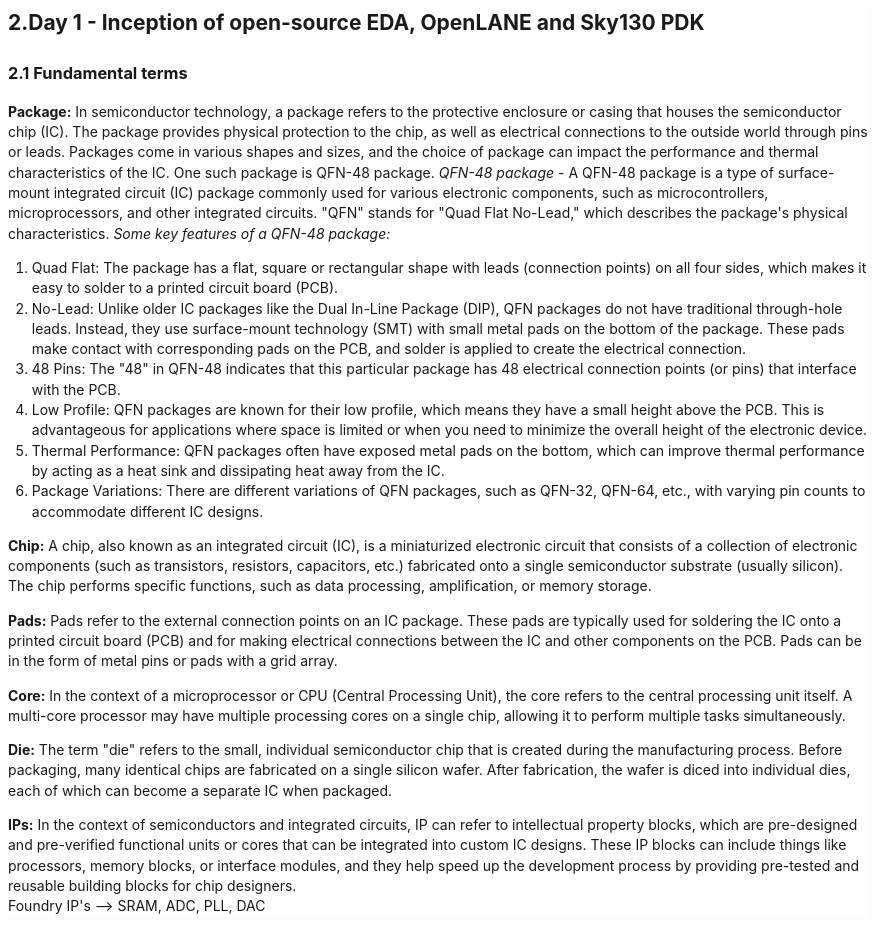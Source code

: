 ## <a name="2-day-1---inception-of-open-source-eda--openlane-and-sky130-pdk"></a> 2.Day 1 - Inception of open-source EDA, OpenLANE and Sky130 PDK
### <a name="2-1-fundamental-terms"></a> 2.1 Fundamental terms ###
**Package:** In semiconductor technology, a package refers to the protective enclosure or casing that houses the semiconductor chip (IC). The package provides physical protection to the chip, as well as electrical connections to the outside world through pins or leads. Packages come in various shapes and sizes, and the choice of package can impact the performance and thermal characteristics of the IC. One such package is QFN-48 package.
_QFN-48 package_ - A QFN-48 package is a type of surface-mount integrated circuit (IC) package commonly used for various electronic components, such as microcontrollers, microprocessors, and other integrated circuits. "QFN" stands for "Quad Flat No-Lead," which describes the package's physical characteristics.
_Some key features of a QFN-48 package:_

1. Quad Flat: The package has a flat, square or rectangular shape with leads (connection points) on all four sides, which makes it easy to solder to a printed circuit board (PCB).
2. No-Lead: Unlike older IC packages like the Dual In-Line Package (DIP), QFN packages do not have traditional through-hole leads. Instead, they use surface-mount technology (SMT) with small metal pads on the bottom of the package. These pads make contact with corresponding pads on the PCB, and solder is applied to create the electrical connection.
3. 48 Pins: The "48" in QFN-48 indicates that this particular package has 48 electrical connection points (or pins) that interface with the PCB.
4. Low Profile: QFN packages are known for their low profile, which means they have a small height above the PCB. This is advantageous for applications where space is limited or when you need to minimize the overall height of the electronic device.
5. Thermal Performance: QFN packages often have exposed metal pads on the bottom, which can improve thermal performance by acting as a heat sink and dissipating heat away from the IC.
6. Package Variations: There are different variations of QFN packages, such as QFN-32, QFN-64, etc., with varying pin counts to accommodate different IC designs.  

**Chip:** A chip, also known as an integrated circuit (IC), is a miniaturized electronic circuit that consists of a collection of electronic components (such as transistors, resistors, capacitors, etc.) fabricated onto a single semiconductor substrate (usually silicon). The chip performs specific functions, such as data processing, amplification, or memory storage.  

**Pads:** Pads refer to the external connection points on an IC package. These pads are typically used for soldering the IC onto a printed circuit board (PCB) and for making electrical connections between the IC and other components on the PCB. Pads can be in the form of metal pins or pads with a grid array.  

**Core:** In the context of a microprocessor or CPU (Central Processing Unit), the core refers to the central processing unit itself. A multi-core processor may have multiple processing cores on a single chip, allowing it to perform multiple tasks simultaneously.  

**Die:** The term "die" refers to the small, individual semiconductor chip that is created during the manufacturing process. Before packaging, many identical chips are fabricated on a single silicon wafer. After fabrication, the wafer is diced into individual dies, each of which can become a separate IC when packaged.  

**IPs:** In the context of semiconductors and integrated circuits, IP can refer to intellectual property blocks, which are pre-designed and pre-verified functional units or cores that can be integrated into custom IC designs. These IP blocks can include things like processors, memory blocks, or interface modules, and they help speed up the development process by providing pre-tested and reusable building blocks for chip designers.  
Foundry IP's --> SRAM, ADC, PLL, DAC  
